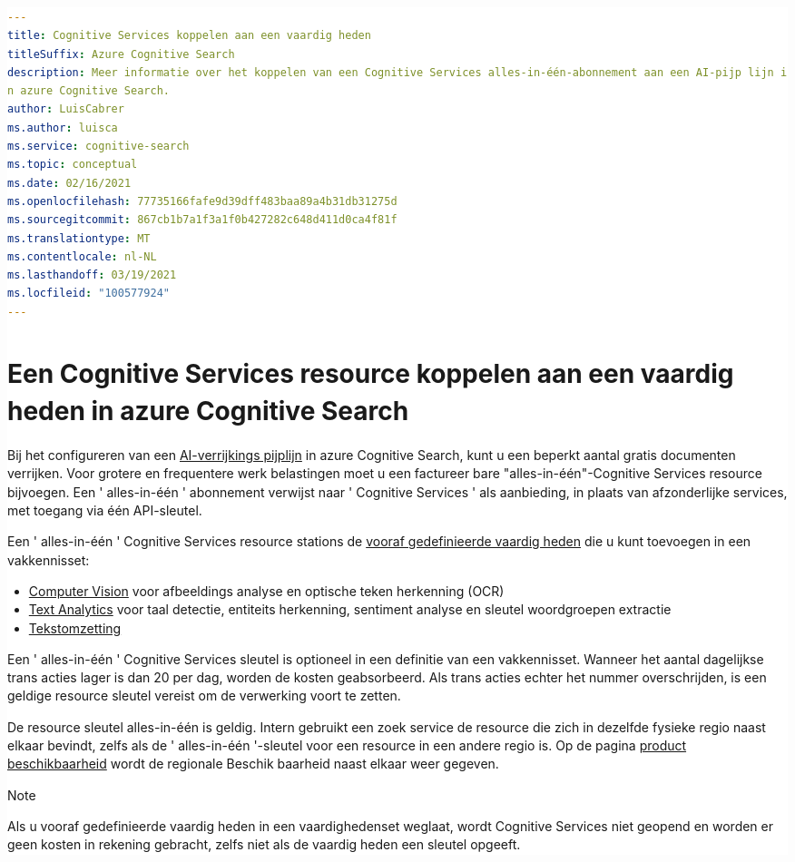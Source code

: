 ```yaml
---
title: Cognitive Services koppelen aan een vaardig heden
titleSuffix: Azure Cognitive Search
description: Meer informatie over het koppelen van een Cognitive Services alles-in-één-abonnement aan een AI-pijp lijn in azure Cognitive Search.
author: LuisCabrer
ms.author: luisca
ms.service: cognitive-search
ms.topic: conceptual
ms.date: 02/16/2021
ms.openlocfilehash: 77735166fafe9d39dff483baa89a4b31db31275d
ms.sourcegitcommit: 867cb1b7a1f3a1f0b427282c648d411d0ca4f81f
ms.translationtype: MT
ms.contentlocale: nl-NL
ms.lasthandoff: 03/19/2021
ms.locfileid: "100577924"
---
```

# <a name="attach-a-cognitive-services-resource-to-a-skillset-in-azure-cognitive-search"></a>Een Cognitive Services resource koppelen aan een vaardig heden in azure Cognitive Search

Bij het configureren van een [AI-verrijkings pijplijn](cognitive-search-concept-intro.md) in azure Cognitive Search, kunt u een beperkt aantal gratis documenten verrijken. Voor grotere en frequentere werk belastingen moet u een factureer bare "alles-in-één"-Cognitive Services resource bijvoegen. Een ' alles-in-één ' abonnement verwijst naar ' Cognitive Services ' als aanbieding, in plaats van afzonderlijke services, met toegang via één API-sleutel.

Een ' alles-in-één ' Cognitive Services resource stations de [vooraf gedefinieerde vaardig heden](cognitive-search-predefined-skills.md) die u kunt toevoegen in een vakkennisset:

+ [Computer Vision](https://azure.microsoft.com/services/cognitive-services/computer-vision/) voor afbeeldings analyse en optische teken herkenning (OCR)
+ [Text Analytics](https://azure.microsoft.com/services/cognitive-services/text-analytics/) voor taal detectie, entiteits herkenning, sentiment analyse en sleutel woordgroepen extractie
+ [Tekstomzetting](https://azure.microsoft.com/services/cognitive-services/translator-text-api/)

Een ' alles-in-één ' Cognitive Services sleutel is optioneel in een definitie van een vakkennisset. Wanneer het aantal dagelijkse trans acties lager is dan 20 per dag, worden de kosten geabsorbeerd. Als trans acties echter het nummer overschrijden, is een geldige resource sleutel vereist om de verwerking voort te zetten.

De resource sleutel alles-in-één is geldig. Intern gebruikt een zoek service de resource die zich in dezelfde fysieke regio naast elkaar bevindt, zelfs als de ' alles-in-één '-sleutel voor een resource in een andere regio is. Op de pagina [product beschikbaarheid](https://azure.microsoft.com/global-infrastructure/services/?products=search) wordt de regionale Beschik baarheid naast elkaar weer gegeven.

> [!NOTE]
> Als u vooraf gedefinieerde vaardig heden in een vaardighedenset weglaat, wordt Cognitive Services niet geopend en worden er geen kosten in rekening gebracht, zelfs niet als de vaardig heden een sleutel opgeeft.
